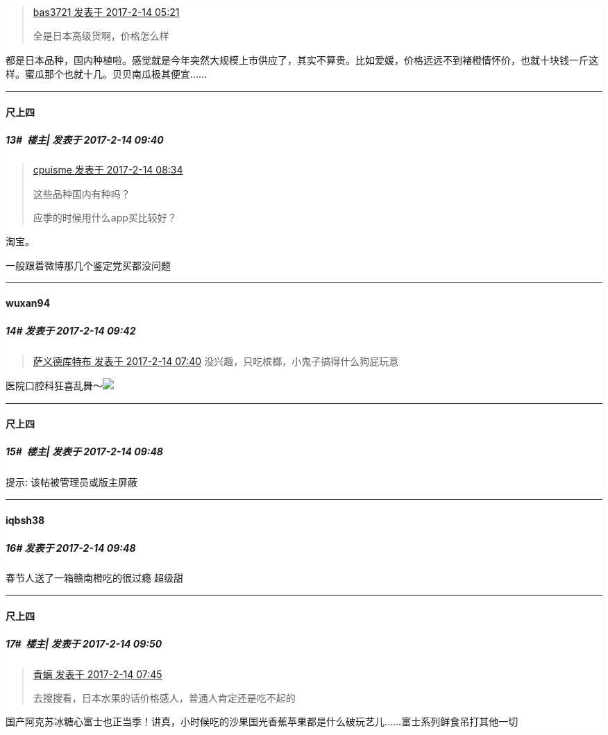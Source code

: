 <blockquote><a href="httphttps://bbs.saraba1st.com/2b/forum.php?mod=redirect&amp;goto=findpost&amp;pid=35205500&amp;ptid=1477345" target="_blank">bas3721 发表于 2017-2-14 05:21</a>

全是日本高级货啊，价格怎么样</blockquote>
都是日本品种，国内种植啦。感觉就是今年突然大规模上市供应了，其实不算贵。比如爱媛，价格远远不到褚橙情怀价，也就十块钱一斤这样。蜜瓜那个也就十几。贝贝南瓜极其便宜……

*****

####  尺上四  
##### 13#         楼主| 发表于 2017-2-14 09:40

<blockquote><a href="httphttps://bbs.saraba1st.com/2b/forum.php?mod=redirect&amp;goto=findpost&amp;pid=35205909&amp;ptid=1477345" target="_blank">cpuisme 发表于 2017-2-14 08:34</a>

这些品种国内有种吗？

应季的时候用什么app买比较好？</blockquote>
淘宝。

一般跟着微博那几个鉴定党买都没问题

*****

####  wuxan94  
##### 14#       发表于 2017-2-14 09:42

<blockquote><a href="httphttps://bbs.saraba1st.com/2b/forum.php?mod=redirect&amp;amp;goto=findpost&amp;amp;pid=35205684&amp;amp;ptid=1477345" target="_blank">萨义德库特布 发表于 2017-2-14 07:40</a>
没兴趣，只吃槟榔，小鬼子搞得什么狗屁玩意</blockquote>
医院口腔科狂喜乱舞～<img src="https://static.saraba1st.com/image/smiley/normal/104.gif" referrerpolicy="no-referrer">

*****

####  尺上四  
##### 15#         楼主| 发表于 2017-2-14 09:48

提示: 该帖被管理员或版主屏蔽

*****

####  iqbsh38  
##### 16#       发表于 2017-2-14 09:48

春节人送了一箱赣南橙吃的很过瘾 超级甜

*****

####  尺上四  
##### 17#         楼主| 发表于 2017-2-14 09:50

<blockquote><a href="httphttps://bbs.saraba1st.com/2b/forum.php?mod=redirect&amp;goto=findpost&amp;pid=35205694&amp;ptid=1477345" target="_blank">青螭 发表于 2017-2-14 07:45</a>

去搜搜看，日本水果的话价格感人，普通人肯定还是吃不起的</blockquote>
国产阿克苏冰糖心富士也正当季！讲真，小时候吃的沙果国光香蕉苹果都是什么破玩艺儿……富士系列鲜食吊打其他一切
